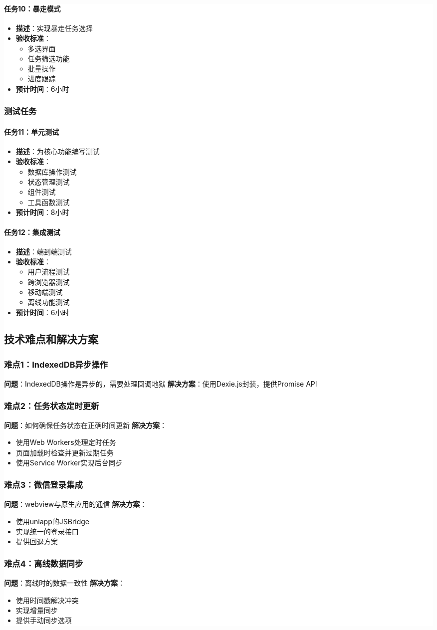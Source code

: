 #### 任务10：暴走模式
- **描述**：实现暴走任务选择
- **验收标准**：
  - 多选界面
  - 任务筛选功能
  - 批量操作
  - 进度跟踪
- **预计时间**：6小时

### 测试任务

#### 任务11：单元测试
- **描述**：为核心功能编写测试
- **验收标准**：
  - 数据库操作测试
  - 状态管理测试
  - 组件测试
  - 工具函数测试
- **预计时间**：8小时

#### 任务12：集成测试
- **描述**：端到端测试
- **验收标准**：
  - 用户流程测试
  - 跨浏览器测试
  - 移动端测试
  - 离线功能测试
- **预计时间**：6小时

## 技术难点和解决方案

### 难点1：IndexedDB异步操作
**问题**：IndexedDB操作是异步的，需要处理回调地狱
**解决方案**：使用Dexie.js封装，提供Promise API

### 难点2：任务状态定时更新
**问题**：如何确保任务状态在正确时间更新
**解决方案**：
- 使用Web Workers处理定时任务
- 页面加载时检查并更新过期任务
- 使用Service Worker实现后台同步

### 难点3：微信登录集成
**问题**：webview与原生应用的通信
**解决方案**：
- 使用uniapp的JSBridge
- 实现统一的登录接口
- 提供回退方案

### 难点4：离线数据同步
**问题**：离线时的数据一致性
**解决方案**：
- 使用时间戳解决冲突
- 实现增量同步
- 提供手动同步选项

